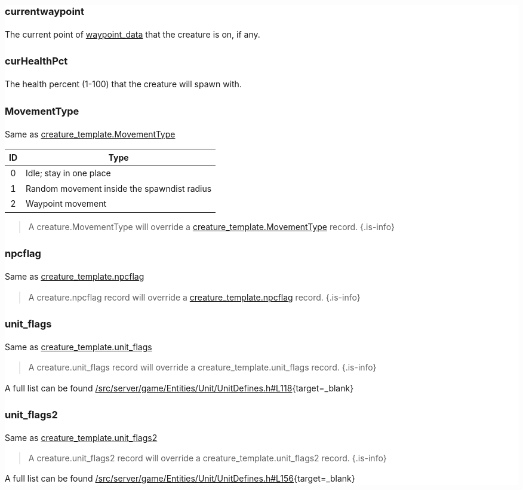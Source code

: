 ### currentwaypoint
The current point of [waypoint_data](/en/database/master/world/waypoint_data) that the creature is on, if any.
&nbsp;

### curHealthPct
The health percent (1-100) that the creature will spawn with.
&nbsp;

### MovementType
Same as [creature_template.MovementType](/en/database/master/world/creature_template#movementtype)

| ID | Type |
| :-: | --- |
| 0 |Idle; stay in one place |
| 1 |Random movement inside the spawndist radius |
| 2 |Waypoint movement |

> A creature.MovementType will override a [creature_template.MovementType](/en/database/master/world/creature_template#movementtype) record.
{.is-info}

### npcflag
Same as [creature_template.npcflag](/en/database/master/world/creature_template#npcflag)

> A creature.npcflag record will override a [creature_template.npcflag](/en/database/master/world/creature_template#npcflag) record.
{.is-info}

### unit_flags
Same as [creature_template.unit_flags](/en/database/master/world/creature_template#unit_flags)

> A creature.unit_flags record will override a creature_template.unit_flags record.
{.is-info}

A full list can be found [/src/server/game/Entities/Unit/UnitDefines.h#L118](https://github.com/TrinityCore/TrinityCore/blob/master/src/server/game/Entities/Unit/UnitDefines.h#L118){target=_blank}
&nbsp;

### unit_flags2
Same as [creature_template.unit_flags2](/en/database/master/world/creature_template#unit_flags2)

> A creature.unit_flags2 record will override a creature_template.unit_flags2 record.
{.is-info}

A full list can be found [/src/server/game/Entities/Unit/UnitDefines.h#L156](https://github.com/TrinityCore/TrinityCore/blob/master/src/server/game/Entities/Unit/UnitDefines.h#L156){target=_blank}
&nbsp;
